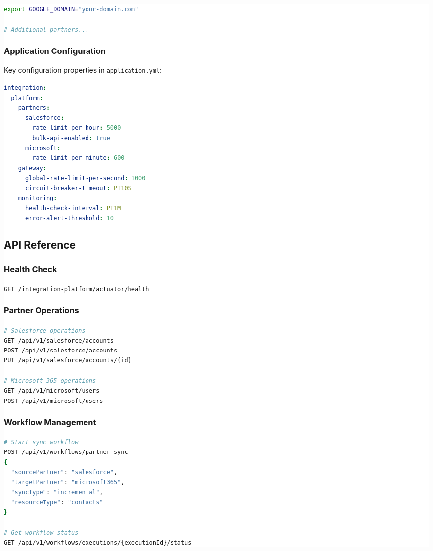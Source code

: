 ```bash
export GOOGLE_DOMAIN="your-domain.com"

# Additional partners...
```

### Application Configuration

Key configuration properties in `application.yml`:

```yaml
integration:
  platform:
    partners:
      salesforce:
        rate-limit-per-hour: 5000
        bulk-api-enabled: true
      microsoft:
        rate-limit-per-minute: 600
    gateway:
      global-rate-limit-per-second: 1000
      circuit-breaker-timeout: PT10S
    monitoring:
      health-check-interval: PT1M
      error-alert-threshold: 10
```

## API Reference

### Health Check
```bash
GET /integration-platform/actuator/health
```

### Partner Operations
```bash
# Salesforce operations
GET /api/v1/salesforce/accounts
POST /api/v1/salesforce/accounts
PUT /api/v1/salesforce/accounts/{id}

# Microsoft 365 operations  
GET /api/v1/microsoft/users
POST /api/v1/microsoft/users
```

### Workflow Management
```bash
# Start sync workflow
POST /api/v1/workflows/partner-sync
{
  "sourcePartner": "salesforce",
  "targetPartner": "microsoft365",
  "syncType": "incremental",
  "resourceType": "contacts"
}

# Get workflow status
GET /api/v1/workflows/executions/{executionId}/status
```
